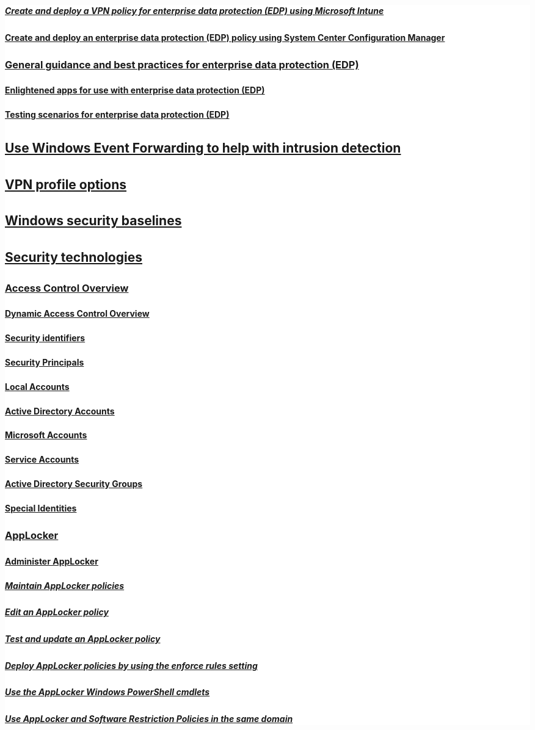 ##### [Create and deploy a VPN policy for enterprise data protection (EDP) using Microsoft Intune](create-vpn-and-edp-policy-using-intune.md)
#### [Create and deploy an enterprise data protection (EDP) policy using System Center Configuration Manager](create-edp-policy-using-sccm.md)
### [General guidance and best practices for enterprise data protection (EDP)](guidance-and-best-practices-edp.md)
#### [Enlightened apps for use with enterprise data protection (EDP)](enlightened-microsoft-apps-and-edp.md)
#### [Testing scenarios for enterprise data protection (EDP)](testing-scenarios-for-edp.md)
## [Use Windows Event Forwarding to help with intrusion detection](use-windows-event-forwarding-to-assist-in-instrusion-detection.md)
## [VPN profile options](vpn-profile-options.md)
## [Windows security baselines](windows-security-baselines.md)
## [Security technologies](security-technologies.md)
### [Access Control Overview](access-control.md)
#### [Dynamic Access Control Overview](dynamic-access-control.md)
#### [Security identifiers](security-identifiers.md)
#### [Security Principals](security-principals.md)
#### [Local Accounts](local-accounts.md)
#### [Active Directory Accounts](active-directory-accounts.md)
#### [Microsoft Accounts](microsoft-accounts.md)
#### [Service Accounts](service-accounts.md)
#### [Active Directory Security Groups](active-directory-security-groups.md)
#### [Special Identities](special-identities.md)
### [AppLocker](applocker-overview.md)
#### [Administer AppLocker](administer-applocker.md)
##### [Maintain AppLocker policies](maintain-applocker-policies.md)
##### [Edit an AppLocker policy](edit-an-applocker-policy.md)
##### [Test and update an AppLocker policy](test-and-update-an-applocker-policy.md)
##### [Deploy AppLocker policies by using the enforce rules setting](deploy-applocker-policies-by-using-the-enforce-rules-setting.md)
##### [Use the AppLocker Windows PowerShell cmdlets](use-the-applocker-windows-powershell-cmdlets.md)
##### [Use AppLocker and Software Restriction Policies in the same domain](use-applocker-and-software-restriction-policies-in-the-same-domain.md)